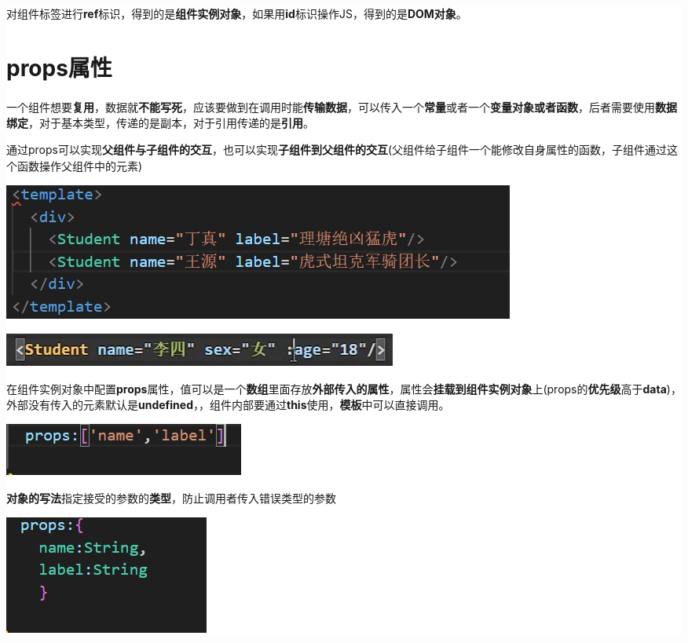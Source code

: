 

对组件标签进行**ref**标识，得到的是**组件实例对象**，如果用**id**标识操作JS，得到的是**DOM对象**。



# props属性

一个组件想要**复用**，数据就**不能写死**，应该要做到在调用时能**传输数据**，可以传入一个**常量**或者一个**变量对象或者函数**，后者需要使用**数据绑定**，对于基本类型，传递的是副本，对于引用传递的是**引用**。



通过props可以实现**父组件与子组件的交互**，也可以实现**子组件到父组件的交互**(父组件给子组件一个能修改自身属性的函数，子组件通过这个函数操作父组件中的元素)

![image-20241104110540649](assets/image-20241104110540649.png)

![image-20241104112621368](assets/image-20241104112621368.png)



在组件实例对象中配置**props**属性，值可以是一个**数组**里面存放**外部传入的属性**，属性会**挂载到组件实例对象**上(props的**优先级**高于**data**)，外部没有传入的元素默认是**undefined**，，组件内部要通过**this**使用，**模板**中可以直接调用。

![image-20241104112236437](assets/image-20241104112236437.png)





**对象的写法**指定接受的参数的**类型**，防止调用者传入错误类型的参数

![image-20241104113955391](assets/image-20241104113955391.png)


